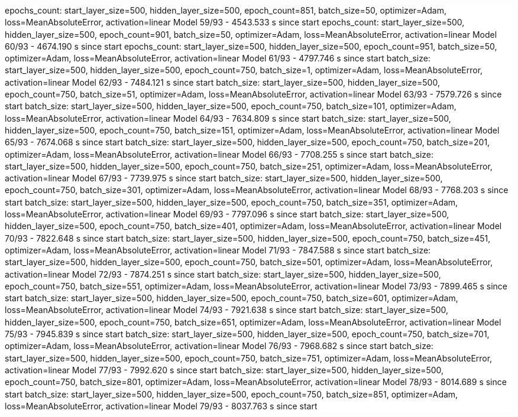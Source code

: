  epochs_count: start_layer_size=500, hidden_layer_size=500, epoch_count=851, batch_size=50, optimizer=Adam, loss=MeanAbsoluteError, activation=linear
Model 59/93 - 4543.533 s since start
epochs_count: start_layer_size=500, hidden_layer_size=500, epoch_count=901, batch_size=50, optimizer=Adam, loss=MeanAbsoluteError, activation=linear
Model 60/93 - 4674.190 s since start
epochs_count: start_layer_size=500, hidden_layer_size=500, epoch_count=951, batch_size=50, optimizer=Adam, loss=MeanAbsoluteError, activation=linear
Model 61/93 - 4797.746 s since start
batch_size: start_layer_size=500, hidden_layer_size=500, epoch_count=750, batch_size=1, optimizer=Adam, loss=MeanAbsoluteError, activation=linear
Model 62/93 - 7484.121 s since start
batch_size: start_layer_size=500, hidden_layer_size=500, epoch_count=750, batch_size=51, optimizer=Adam, loss=MeanAbsoluteError, activation=linear
Model 63/93 - 7579.726 s since start
batch_size: start_layer_size=500, hidden_layer_size=500, epoch_count=750, batch_size=101, optimizer=Adam, loss=MeanAbsoluteError, activation=linear
Model 64/93 - 7634.809 s since start
batch_size: start_layer_size=500, hidden_layer_size=500, epoch_count=750, batch_size=151, optimizer=Adam, loss=MeanAbsoluteError, activation=linear
Model 65/93 - 7674.068 s since start
batch_size: start_layer_size=500, hidden_layer_size=500, epoch_count=750, batch_size=201, optimizer=Adam, loss=MeanAbsoluteError, activation=linear
Model 66/93 - 7708.255 s since start
batch_size: start_layer_size=500, hidden_layer_size=500, epoch_count=750, batch_size=251, optimizer=Adam, loss=MeanAbsoluteError, activation=linear
Model 67/93 - 7739.975 s since start
batch_size: start_layer_size=500, hidden_layer_size=500, epoch_count=750, batch_size=301, optimizer=Adam, loss=MeanAbsoluteError, activation=linear
Model 68/93 - 7768.203 s since start
batch_size: start_layer_size=500, hidden_layer_size=500, epoch_count=750, batch_size=351, optimizer=Adam, loss=MeanAbsoluteError, activation=linear
Model 69/93 - 7797.096 s since start
batch_size: start_layer_size=500, hidden_layer_size=500, epoch_count=750, batch_size=401, optimizer=Adam, loss=MeanAbsoluteError, activation=linear
Model 70/93 - 7822.648 s since start
batch_size: start_layer_size=500, hidden_layer_size=500, epoch_count=750, batch_size=451, optimizer=Adam, loss=MeanAbsoluteError, activation=linear
Model 71/93 - 7847.588 s since start
batch_size: start_layer_size=500, hidden_layer_size=500, epoch_count=750, batch_size=501, optimizer=Adam, loss=MeanAbsoluteError, activation=linear
Model 72/93 - 7874.251 s since start
batch_size: start_layer_size=500, hidden_layer_size=500, epoch_count=750, batch_size=551, optimizer=Adam, loss=MeanAbsoluteError, activation=linear
Model 73/93 - 7899.465 s since start
batch_size: start_layer_size=500, hidden_layer_size=500, epoch_count=750, batch_size=601, optimizer=Adam, loss=MeanAbsoluteError, activation=linear
Model 74/93 - 7921.638 s since start
batch_size: start_layer_size=500, hidden_layer_size=500, epoch_count=750, batch_size=651, optimizer=Adam, loss=MeanAbsoluteError, activation=linear
Model 75/93 - 7945.839 s since start
batch_size: start_layer_size=500, hidden_layer_size=500, epoch_count=750, batch_size=701, optimizer=Adam, loss=MeanAbsoluteError, activation=linear
Model 76/93 - 7968.682 s since start
batch_size: start_layer_size=500, hidden_layer_size=500, epoch_count=750, batch_size=751, optimizer=Adam, loss=MeanAbsoluteError, activation=linear
Model 77/93 - 7992.620 s since start
batch_size: start_layer_size=500, hidden_layer_size=500, epoch_count=750, batch_size=801, optimizer=Adam, loss=MeanAbsoluteError, activation=linear
Model 78/93 - 8014.689 s since start
batch_size: start_layer_size=500, hidden_layer_size=500, epoch_count=750, batch_size=851, optimizer=Adam, loss=MeanAbsoluteError, activation=linear
Model 79/93 - 8037.763 s since start